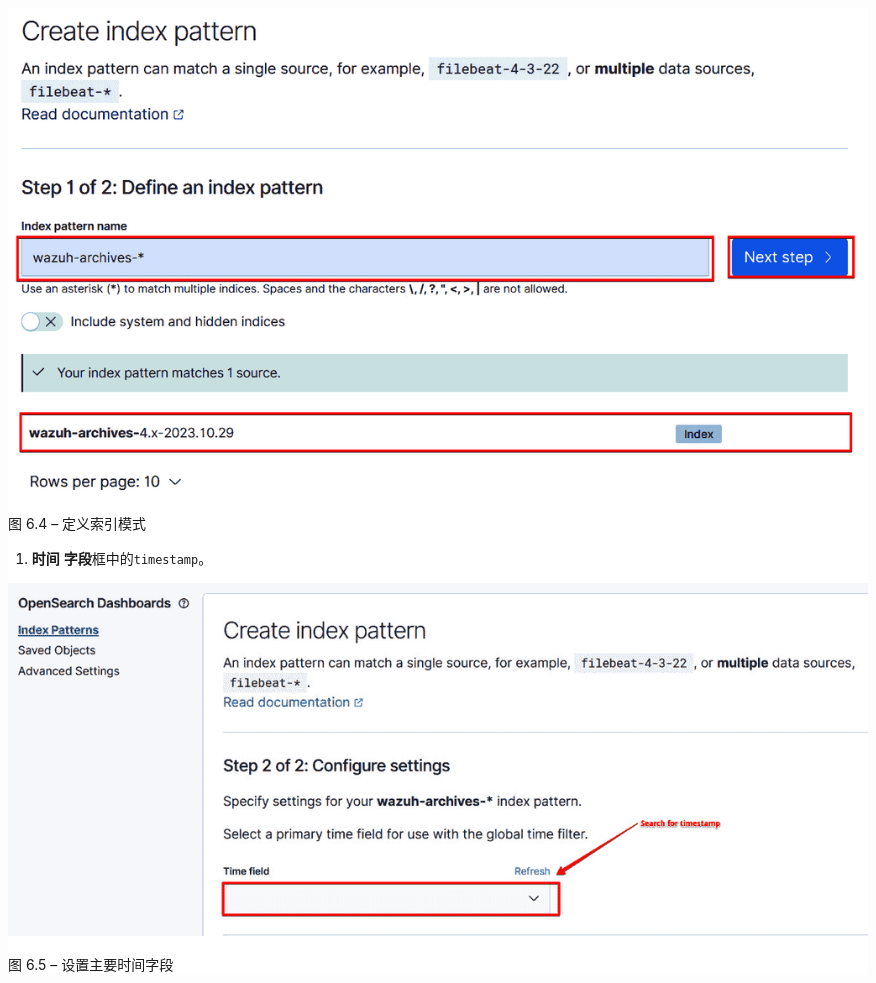 ![图 6.4 – 定义索引模式](img/B19549_6_04.jpg)

图 6.4 – 定义索引模式

1.  **时间** **字段**框中的`timestamp`。

![图 6.5 – 设置主要时间字段](img/B19549_6_05.jpg)

图 6.5 – 设置主要时间字段
